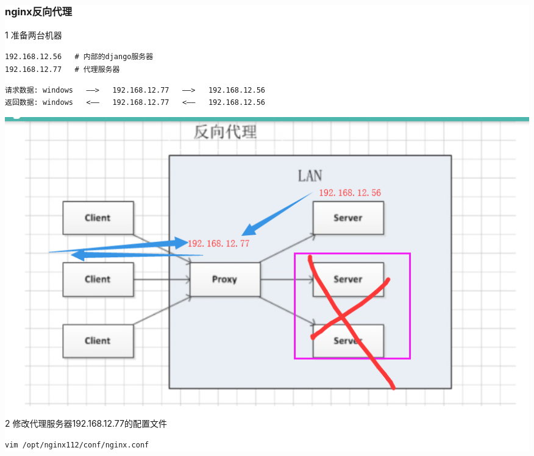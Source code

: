 

### nginx反向代理

1 准备两台机器

```
192.168.12.56   # 内部的django服务器
192.168.12.77   # 代理服务器
```

```
请求数据: windows   ——>   192.168.12.77   ——>   192.168.12.56
返回数据: windows   <——   192.168.12.77   <——   192.168.12.56
```



![1555472858415](assets/1555472858415.png)

2  修改代理服务器192.168.12.77的配置文件

```
vim /opt/nginx112/conf/nginx.conf
```

